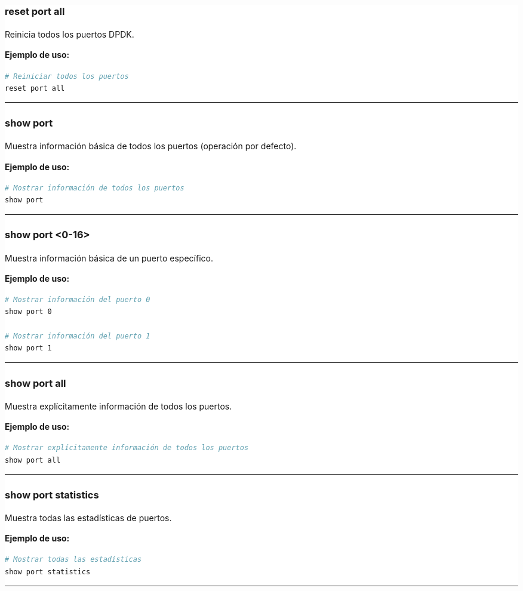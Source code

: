 
### **reset port all**

Reinicia todos los puertos DPDK.

**Ejemplo de uso:**
```bash
# Reiniciar todos los puertos
reset port all
```

---

### **show port**

Muestra información básica de todos los puertos (operación por defecto).

**Ejemplo de uso:**
```bash
# Mostrar información de todos los puertos
show port
```

---

### **show port \<0-16\>**

Muestra información básica de un puerto específico.

**Ejemplo de uso:**
```bash
# Mostrar información del puerto 0
show port 0

# Mostrar información del puerto 1
show port 1
```

---

### **show port all**

Muestra explícitamente información de todos los puertos.

**Ejemplo de uso:**
```bash
# Mostrar explícitamente información de todos los puertos
show port all
```

---

### **show port statistics**

Muestra todas las estadísticas de puertos.

**Ejemplo de uso:**
```bash
# Mostrar todas las estadísticas
show port statistics
```

---